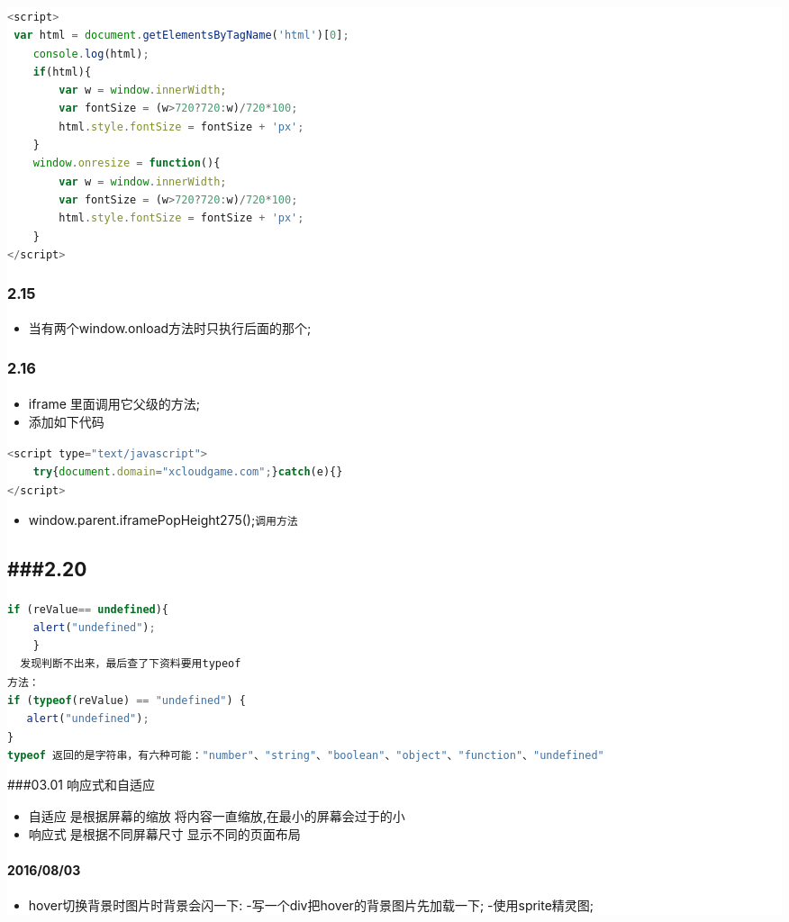 ```javascript
<script>
 var html = document.getElementsByTagName('html')[0];
    console.log(html);
    if(html){
        var w = window.innerWidth;
        var fontSize = (w>720?720:w)/720*100;
        html.style.fontSize = fontSize + 'px';
    }
    window.onresize = function(){
        var w = window.innerWidth;
        var fontSize = (w>720?720:w)/720*100;
        html.style.fontSize = fontSize + 'px';
    }
</script>
```
### 2.15 
  - 当有两个window.onload方法时只执行后面的那个;
### 2.16
  - iframe 里面调用它父级的方法;
  - 添加如下代码

```javascript
<script type="text/javascript">
    try{document.domain="xcloudgame.com";}catch(e){}
</script>
```
  - window.parent.iframePopHeight275();`调用方法`

###2.20
  - 

```javascript
if (reValue== undefined){
    alert("undefined");
    }
  发现判断不出来，最后查了下资料要用typeof
方法：
if (typeof(reValue) == "undefined") { 
   alert("undefined"); 
}  
typeof 返回的是字符串，有六种可能："number"、"string"、"boolean"、"object"、"function"、"undefined"
```

###03.01 响应式和自适应
  + 自适应 是根据屏幕的缩放 将内容一直缩放,在最小的屏幕会过于的小
  + 响应式 是根据不同屏幕尺寸 显示不同的页面布局

#### 2016/08/03
   + hover切换背景时图片时背景会闪一下: 
     -写一个div把hover的背景图片先加载一下;
     -使用sprite精灵图;

